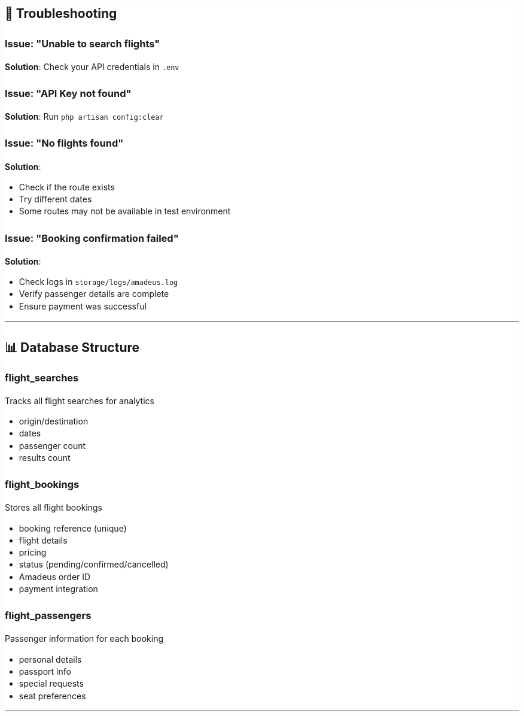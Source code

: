 
## 🐛 Troubleshooting

### Issue: "Unable to search flights"
**Solution**: Check your API credentials in `.env`

### Issue: "API Key not found"
**Solution**: Run `php artisan config:clear`

### Issue: "No flights found"
**Solution**: 
- Check if the route exists
- Try different dates
- Some routes may not be available in test environment

### Issue: "Booking confirmation failed"
**Solution**: 
- Check logs in `storage/logs/amadeus.log`
- Verify passenger details are complete
- Ensure payment was successful

---

## 📊 Database Structure

### flight_searches
Tracks all flight searches for analytics
- origin/destination
- dates
- passenger count
- results count

### flight_bookings
Stores all flight bookings
- booking reference (unique)
- flight details
- pricing
- status (pending/confirmed/cancelled)
- Amadeus order ID
- payment integration

### flight_passengers
Passenger information for each booking
- personal details
- passport info
- special requests
- seat preferences

---
